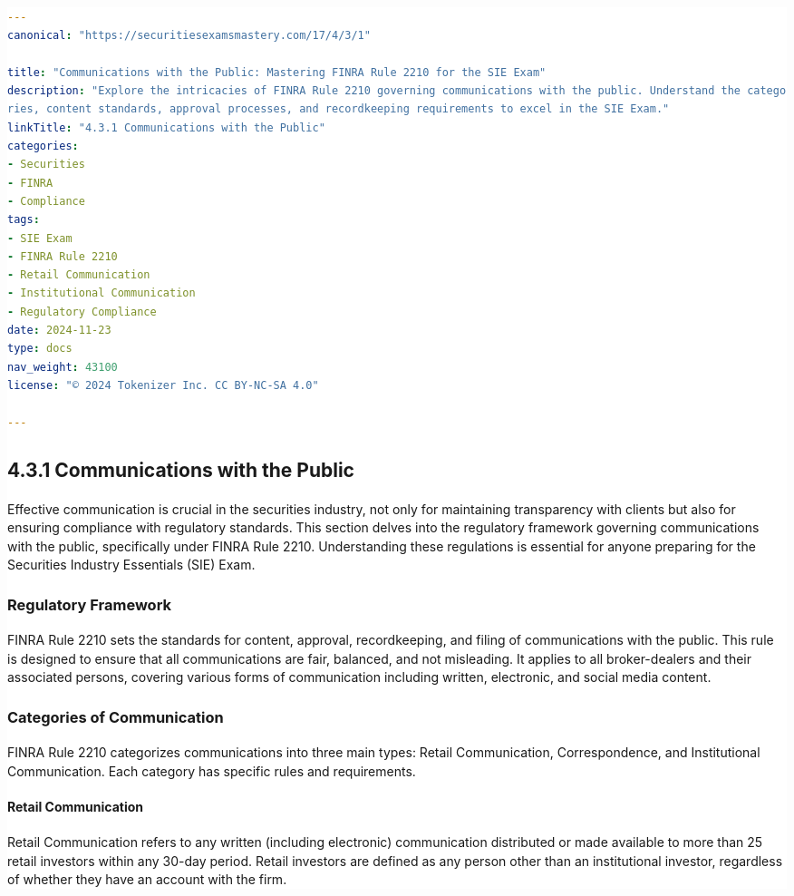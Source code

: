 ```yaml
---
canonical: "https://securitiesexamsmastery.com/17/4/3/1"

title: "Communications with the Public: Mastering FINRA Rule 2210 for the SIE Exam"
description: "Explore the intricacies of FINRA Rule 2210 governing communications with the public. Understand the categories, content standards, approval processes, and recordkeeping requirements to excel in the SIE Exam."
linkTitle: "4.3.1 Communications with the Public"
categories:
- Securities
- FINRA
- Compliance
tags:
- SIE Exam
- FINRA Rule 2210
- Retail Communication
- Institutional Communication
- Regulatory Compliance
date: 2024-11-23
type: docs
nav_weight: 43100
license: "© 2024 Tokenizer Inc. CC BY-NC-SA 4.0"

---
```


## 4.3.1 Communications with the Public

Effective communication is crucial in the securities industry, not only for maintaining transparency with clients but also for ensuring compliance with regulatory standards. This section delves into the regulatory framework governing communications with the public, specifically under FINRA Rule 2210. Understanding these regulations is essential for anyone preparing for the Securities Industry Essentials (SIE) Exam.

### Regulatory Framework

FINRA Rule 2210 sets the standards for content, approval, recordkeeping, and filing of communications with the public. This rule is designed to ensure that all communications are fair, balanced, and not misleading. It applies to all broker-dealers and their associated persons, covering various forms of communication including written, electronic, and social media content.

### Categories of Communication

FINRA Rule 2210 categorizes communications into three main types: Retail Communication, Correspondence, and Institutional Communication. Each category has specific rules and requirements.

#### Retail Communication

Retail Communication refers to any written (including electronic) communication distributed or made available to more than 25 retail investors within any 30-day period. Retail investors are defined as any person other than an institutional investor, regardless of whether they have an account with the firm.
